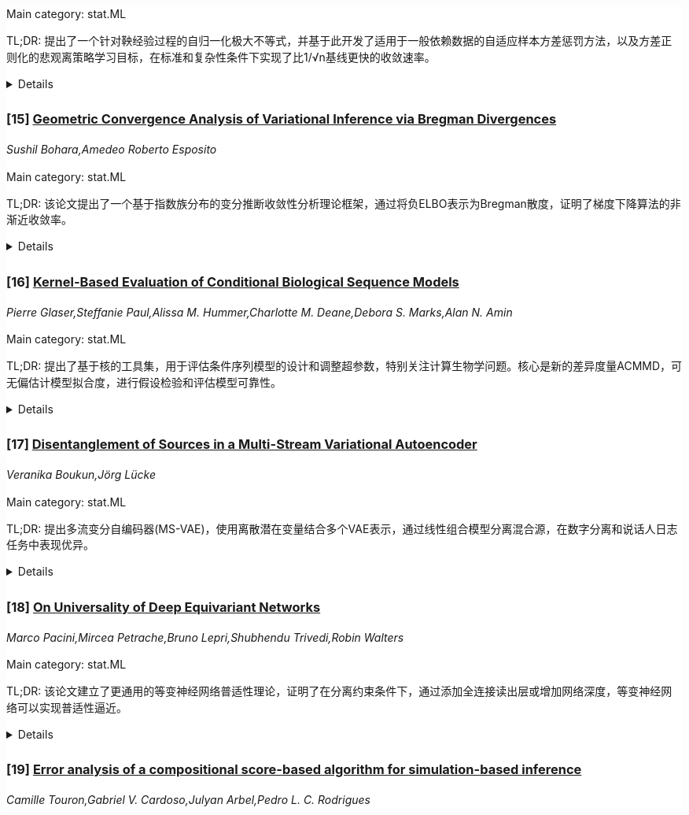 Main category: stat.ML

TL;DR: 提出了一个针对鞅经验过程的自归一化极大不等式，并基于此开发了适用于一般依赖数据的自适应样本方差惩罚方法，以及方差正则化的悲观离策略学习目标，在标准和复杂性条件下实现了比1/√n基线更快的收敛速率。


<details><summary>Details</summary></details>


### [15] [Geometric Convergence Analysis of Variational Inference via Bregman Divergences](https://arxiv.org/abs/2510.15548)
*Sushil Bohara,Amedeo Roberto Esposito*

Main category: stat.ML

TL;DR: 该论文提出了一个基于指数族分布的变分推断收敛性分析理论框架，通过将负ELBO表示为Bregman散度，证明了梯度下降算法的非渐近收敛率。


<details><summary>Details</summary></details>


### [16] [Kernel-Based Evaluation of Conditional Biological Sequence Models](https://arxiv.org/abs/2510.15601)
*Pierre Glaser,Steffanie Paul,Alissa M. Hummer,Charlotte M. Deane,Debora S. Marks,Alan N. Amin*

Main category: stat.ML

TL;DR: 提出了基于核的工具集，用于评估条件序列模型的设计和调整超参数，特别关注计算生物学问题。核心是新的差异度量ACMMD，可无偏估计模型拟合度，进行假设检验和评估模型可靠性。


<details><summary>Details</summary></details>


### [17] [Disentanglement of Sources in a Multi-Stream Variational Autoencoder](https://arxiv.org/abs/2510.15669)
*Veranika Boukun,Jörg Lücke*

Main category: stat.ML

TL;DR: 提出多流变分自编码器(MS-VAE)，使用离散潜在变量结合多个VAE表示，通过线性组合模型分离混合源，在数字分离和说话人日志任务中表现优异。


<details><summary>Details</summary></details>


### [18] [On Universality of Deep Equivariant Networks](https://arxiv.org/abs/2510.15814)
*Marco Pacini,Mircea Petrache,Bruno Lepri,Shubhendu Trivedi,Robin Walters*

Main category: stat.ML

TL;DR: 该论文建立了更通用的等变神经网络普适性理论，证明了在分离约束条件下，通过添加全连接读出层或增加网络深度，等变神经网络可以实现普适性逼近。


<details><summary>Details</summary></details>


### [19] [Error analysis of a compositional score-based algorithm for simulation-based inference](https://arxiv.org/abs/2510.15817)
*Camille Touron,Gabriel V. Cardoso,Julyan Arbel,Pedro L. C. Rodrigues*

